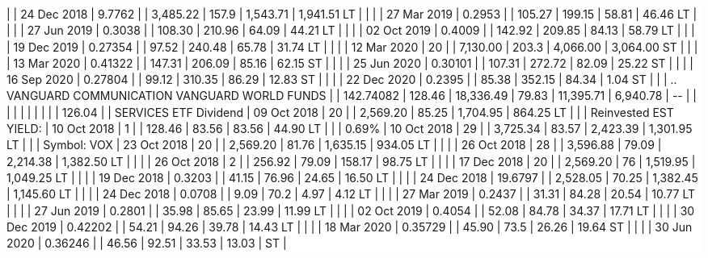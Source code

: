 |                                                | 24 Dec 2018        | 9.7762     |         | 3,485.22       | 157.9         | 1,543.71     | 1,941.51 LT             |                                      |
|                                                | 27 Mar 2019        | 0.2953     |         | 105.27         | 199.15        | 58.81        | 46.46 LT                |                                      |
|                                                | 27 Jun 2019        | 0.3038     |         | 108.30         | 210.96        | 64.09        | 44.21 LT                |                                      |
|                                                | 02 Oct 2019        | 0.4009     |         | 142.92         | 209.85        | 84.13        | 58.79 LT                |                                      |
|                                                | 19 Dec 2019        | 0.27354    |         | 97.52          | 240.48        | 65.78        | 31.74 LT                |                                      |
|                                                | 12 Mar 2020        | 20         |         | 7,130.00       | 203.3         | 4,066.00     | 3,064.00 ST             |                                      |
|                                                | 13 Mar 2020        | 0.41322    |         | 147.31         | 206.09        | 85.16        | 62.15 ST                |                                      |
|                                                | 25 Jun 2020        | 0.30101    |         | 107.31         | 272.72        | 82.09        | 25.22 ST                |                                      |
|                                                | 16 Sep 2020        | 0.27804    |         | 99.12          | 310.35        | 86.29        | 12.83 ST                |                                      |
|                                                | 22 Dec 2020        | 0.2395     |         | 85.38          | 352.15        | 84.34        | 1.04 ST                 |                                      |
| .. VANGUARD COMMUNICATION VANGUARD WORLD FUNDS |                    | 142.74082  | 128.46  | 18,336.49      | 79.83         | 11,395.71    | 6,940.78                | --                                   |
|                                                |                    |            |         |                |               |              |                         | 126.04                               |
| SERVICES ETF Dividend                          | 09 Oct 2018        | 20         |         | 2,569.20       | 85.25         | 1,704.95     | 864.25 LT               |                                      |
| Reinvested EST YIELD:                          | 10 Oct 2018        | 1          |         | 128.46         | 83.56         | 83.56        | 44.90 LT                |                                      |
| 0.69%                                          | 10 Oct 2018        | 29         |         | 3,725.34       | 83.57         | 2,423.39     | 1,301.95 LT             |                                      |
| Symbol: VOX                                    | 23 Oct 2018        | 20         |         | 2,569.20       | 81.76         | 1,635.15     | 934.05 LT               |                                      |
|                                                | 26 Oct 2018        | 28         |         | 3,596.88       | 79.09         | 2,214.38     | 1,382.50 LT             |                                      |
|                                                | 26 Oct 2018        | 2          |         | 256.92         | 79.09         | 158.17       | 98.75 LT                |                                      |
|                                                | 17 Dec 2018        | 20         |         | 2,569.20       | 76            | 1,519.95     | 1,049.25 LT             |                                      |
|                                                | 19 Dec 2018        | 0.3203     |         | 41.15          | 76.96         | 24.65        | 16.50 LT                |                                      |
|                                                | 24 Dec 2018        | 19.6797    |         | 2,528.05       | 70.25         | 1,382.45     | 1,145.60 LT             |                                      |
|                                                | 24 Dec 2018        | 0.0708     |         | 9.09           | 70.2          | 4.97         | 4.12 LT                 |                                      |
|                                                | 27 Mar 2019        | 0.2437     |         | 31.31          | 84.28         | 20.54        | 10.77 LT                |                                      |
|                                                | 27 Jun 2019        | 0.2801     |         | 35.98          | 85.65         | 23.99        | 11.99 LT                |                                      |
|                                                | 02 Oct 2019        | 0.4054     |         | 52.08          | 84.78         | 34.37        | 17.71 LT                |                                      |
|                                                | 30 Dec 2019        | 0.42202    |         | 54.21          | 94.26         | 39.78        | 14.43 LT                |                                      |
|                                                | 18 Mar 2020        | 0.35729    |         | 45.90          | 73.5          | 26.26        | 19.64 ST                |                                      |
|                                                | 30 Jun 2020        | 0.36246    |         | 46.56          | 92.51         | 33.53        | 13.03                   | ST                                   |